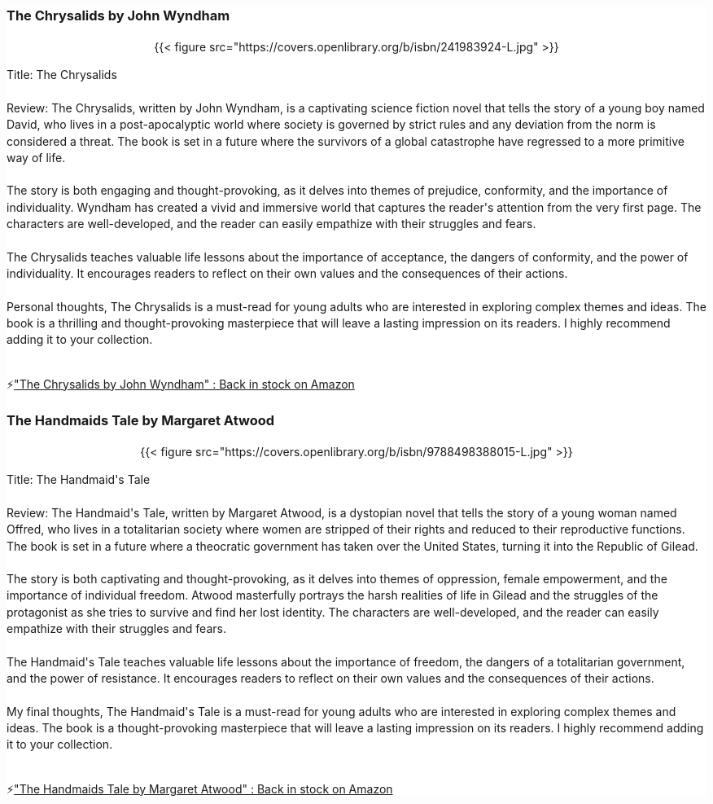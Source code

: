 ### The Chrysalids by John Wyndham
<center>
{{< figure src="https://covers.openlibrary.org/b/isbn/241983924-L.jpg" >}}
</center>

Title: The Chrysalids</br></br>
Review: The Chrysalids, written by John Wyndham, is a captivating science fiction novel that tells the story of a young boy named David, who lives in a post-apocalyptic world where society is governed by strict rules and any deviation from the norm is considered a threat. The book is set in a future where the survivors of a global catastrophe have regressed to a more primitive way of life.</br></br>
The story is both engaging and thought-provoking, as it delves into themes of prejudice, conformity, and the importance of individuality. Wyndham has created a vivid and immersive world that captures the reader's attention from the very first page. The characters are well-developed, and the reader can easily empathize with their struggles and fears.</br></br>
The Chrysalids teaches valuable life lessons about the importance of acceptance, the dangers of conformity, and the power of individuality. It encourages readers to reflect on their own values and the consequences of their actions.</br></br>
Personal thoughts, The Chrysalids is a must-read for young adults who are interested in exploring complex themes and ideas. The book is a thrilling and thought-provoking masterpiece that will leave a lasting impression on its readers. I highly recommend adding it to your collection.</br></br>

<p>⚡<a id="aflink" href="https://www.amazon.com/gp/search?ie=UTF8&tag=klayu00-20&linkCode=ur2&linkId=6639bed89a8ad8dd2705e40644eb43d3&camp=1789&creative=9325&index=books&keywords=The Chrysalids by John Wyndham" class="one" target="_blank" title='"The Chrysalids by John Wyndham" : Back in stock on Amazon'>"The Chrysalids by John Wyndham" : Back in stock on Amazon</a></p>

### The Handmaids Tale by Margaret Atwood
<center>
{{< figure src="https://covers.openlibrary.org/b/isbn/9788498388015-L.jpg" >}}
</center>

Title: The Handmaid's Tale</br></br>
Review: The Handmaid's Tale, written by Margaret Atwood, is a dystopian novel that tells the story of a young woman named Offred, who lives in a totalitarian society where women are stripped of their rights and reduced to their reproductive functions. The book is set in a future where a theocratic government has taken over the United States, turning it into the Republic of Gilead.</br></br>
The story is both captivating and thought-provoking, as it delves into themes of oppression, female empowerment, and the importance of individual freedom. Atwood masterfully portrays the harsh realities of life in Gilead and the struggles of the protagonist as she tries to survive and find her lost identity. The characters are well-developed, and the reader can easily empathize with their struggles and fears.</br></br>
The Handmaid's Tale teaches valuable life lessons about the importance of freedom, the dangers of a totalitarian government, and the power of resistance. It encourages readers to reflect on their own values and the consequences of their actions.</br></br>
My final thoughts, The Handmaid's Tale is a must-read for young adults who are interested in exploring complex themes and ideas. The book is a thought-provoking masterpiece that will leave a lasting impression on its readers. I highly recommend adding it to your collection.</br></br>

<p>⚡<a id="aflink" href="https://www.amazon.com/gp/search?ie=UTF8&tag=klayu00-20&linkCode=ur2&linkId=6639bed89a8ad8dd2705e40644eb43d3&camp=1789&creative=9325&index=books&keywords=The Handmaids Tale by Margaret Atwood" class="one" target="_blank" title='"The Handmaids Tale by Margaret Atwood" : Back in stock on Amazon'>"The Handmaids Tale by Margaret Atwood" : Back in stock on Amazon</a></p>
